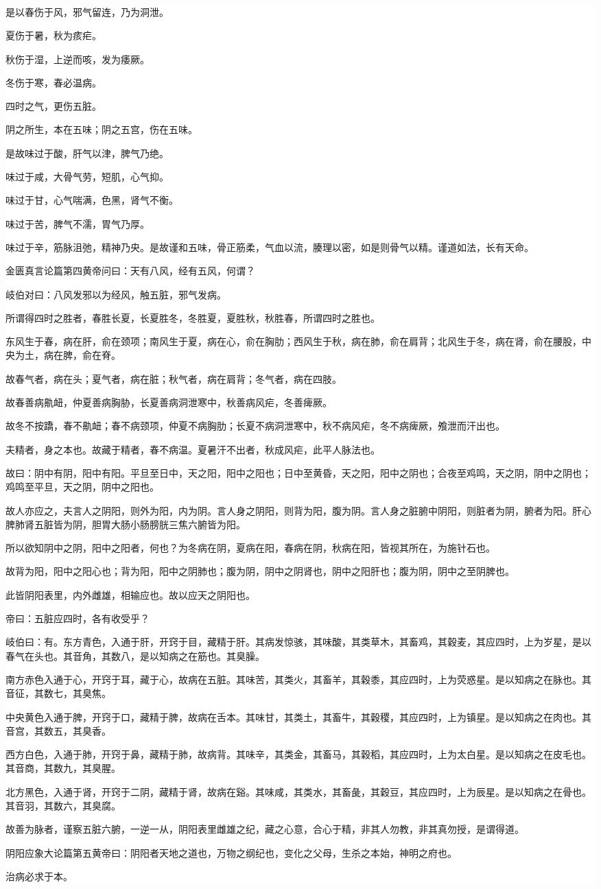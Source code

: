 是以春伤于风，邪气留连，乃为洞泄。

夏伤于暑，秋为痎疟。

秋伤于湿，上逆而咳，发为痿厥。

冬伤于寒，春必温病。

四时之气，更伤五脏。

阴之所生，本在五味；阴之五宫，伤在五味。

是故味过于酸，肝气以津，脾气乃绝。

味过于咸，大骨气劳，短肌，心气抑。

味过于甘，心气喘满，色黑，肾气不衡。

味过于苦，脾气不濡，胃气乃厚。

味过于辛，筋脉沮弛，精神乃央。是故谨和五味，骨正筋柔，气血以流，腠理以密，如是则骨气以精。谨道如法，长有天命。

金匮真言论篇第四黄帝问曰：天有八风，经有五风，何谓？

岐伯对曰：八风发邪以为经风，触五脏，邪气发病。

所谓得四时之胜者，春胜长夏，长夏胜冬，冬胜夏，夏胜秋，秋胜春，所谓四时之胜也。

东风生于春，病在肝，俞在颈项；南风生于夏，病在心，俞在胸肋；西风生于秋，病在肺，俞在肩背；北风生于冬，病在肾，俞在腰股，中央为土，病在脾，俞在脊。

故春气者，病在头；夏气者，病在脏；秋气者，病在肩背；冬气者，病在四肢。

故春善病鼽衄，仲夏善病胸胁，长夏善病洞泄寒中，秋善病风疟，冬善痺厥。

故冬不按蹻，春不鼽衄；春不病颈项，仲夏不病胸肋；长夏不病洞泄寒中，秋不病风疟，冬不病痺厥，飧泄而汗出也。

夫精者，身之本也。故藏于精者，春不病温。夏暑汗不出者，秋成风疟，此平人脉法也。

故曰：阴中有阴，阳中有阳。平旦至日中，天之阳，阳中之阳也；日中至黄昏，天之阳，阳中之阴也；合夜至鸡鸣，天之阴，阴中之阴也；鸡鸣至平旦，天之阴，阴中之阳也。

故人亦应之，夫言人之阴阳，则外为阳，内为阴。言人身之阴阳，则背为阳，腹为阴。言人身之脏腑中阴阳，则脏者为阴，腑者为阳。肝心脾肺肾五脏皆为阴，胆胃大肠小肠膀胱三焦六腑皆为阳。

所以欲知阴中之阴，阳中之阳者，何也？为冬病在阴，夏病在阳，春病在阴，秋病在阳，皆视其所在，为施针石也。

故背为阳，阳中之阳心也；背为阳，阳中之阴肺也；腹为阴，阴中之阴肾也，阴中之阳肝也；腹为阴，阴中之至阴脾也。

此皆阴阳表里，内外雌雄，相输应也。故以应天之阴阳也。

帝曰：五脏应四时，各有收受乎？

岐伯曰：有。东方青色，入通于肝，开窍于目，藏精于肝。其病发惊骇，其味酸，其类草木，其畜鸡，其穀麦，其应四时，上为岁星，是以春气在头也。其音角，其数八，是以知病之在筋也。其臭臊。

南方赤色入通于心，开窍于耳，藏于心，故病在五脏。其味苦，其类火，其畜羊，其穀黍，其应四时，上为荧惑星。是以知病之在脉也。其音征，其数七，其臭焦。

中央黄色入通于脾，开窍于口，藏精于脾，故病在舌本。其味甘，其类土，其畜牛，其穀稷，其应四时，上为镇星。是以知病之在肉也。其音宫，其数五，其臭香。

西方白色，入通于肺，开窍于鼻，藏精于肺，故病背。其味辛，其类金，其畜马，其穀稻，其应四时，上为太白星。是以知病之在皮毛也。其音商，其数九，其臭腥。

北方黑色，入通于肾，开窍于二阴，藏精于肾，故病在谿。其味咸，其类水，其畜彘，其穀豆，其应四时，上为辰星。是以知病之在骨也。其音羽，其数六，其臭腐。

故善为脉者，谨察五脏六腑，一逆一从，阴阳表里雌雄之纪，藏之心意，合心于精，非其人勿教，非其真勿授，是谓得道。

阴阳应象大论篇第五黄帝曰：阴阳者天地之道也，万物之纲纪也，变化之父母，生杀之本始，神明之府也。

治病必求于本。

